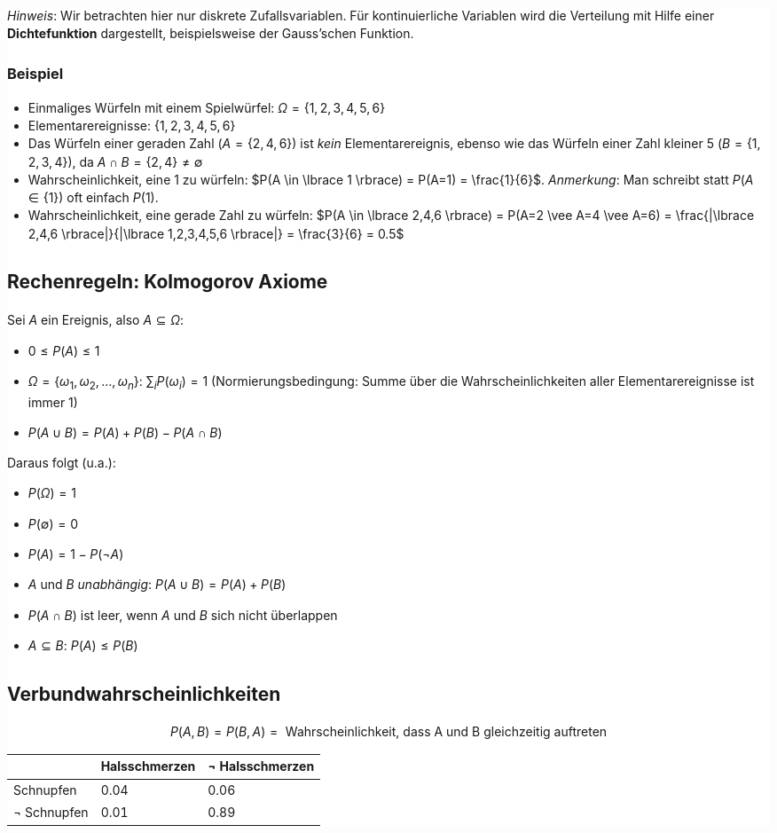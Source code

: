 *Hinweis*: Wir betrachten hier nur diskrete Zufallsvariablen. Für
kontinuierliche Variablen wird die Verteilung mit Hilfe einer
**Dichtefunktion** dargestellt, beispielsweise der Gauss’schen Funktion.

### Beispiel

- Einmaliges Würfeln mit einem Spielwürfel:
  $`\Omega = \lbrace 1,2,3,4,5,6 \rbrace`$
- Elementarereignisse: $`\lbrace 1,2,3,4,5,6 \rbrace`$
- Das Würfeln einer geraden Zahl ($`A = \lbrace 2,4,6 \rbrace`$) ist
  *kein* Elementarereignis, ebenso wie das Würfeln einer Zahl kleiner 5
  ($`B = \lbrace 1,2,3,4 \rbrace`$), da
  $`A \cap B = \lbrace 2,4 \rbrace \ne \emptyset`$
- Wahrscheinlichkeit, eine 1 zu würfeln:
  $`P(A \in \lbrace 1 \rbrace) = P(A=1) = \frac{1}{6}`$. *Anmerkung*:
  Man schreibt statt $`P(A \in \lbrace 1 \rbrace)`$ oft einfach
  $`P(1)`$.
- Wahrscheinlichkeit, eine gerade Zahl zu würfeln:
  $`P(A \in \lbrace 2,4,6 \rbrace) = P(A=2 \vee A=4 \vee A=6) = \frac{|\lbrace 2,4,6 \rbrace|}{|\lbrace 1,2,3,4,5,6 \rbrace|} = \frac{3}{6} = 0.5`$

## Rechenregeln: Kolmogorov Axiome

Sei $`A`$ ein Ereignis, also $`A \subseteq \Omega`$:

- $`0 \le P(A) \le 1`$

- $`\Omega = \lbrace \omega_1, \omega_2, \ldots, \omega_n \rbrace`$:
  $`\sum_{i} P(\omega_i) = 1`$ (Normierungsbedingung: Summe über die
  Wahrscheinlichkeiten aller Elementarereignisse ist immer 1)

- $`P(A \cup B) = P(A) + P(B) - P(A \cap B)`$

Daraus folgt (u.a.):

- $`P(\Omega) = 1`$
- $`P(\emptyset) = 0`$
- $`P(A) = 1- P(\neg A)`$



- $`A`$ und $`B`$ *unabhängig*: $`P(A \cup B) = P(A) + P(B)`$
- $`P(A \cap B)`$ ist leer, wenn $`A`$ und $`B`$ sich nicht überlappen
- $`A \subseteq B`$: $`P(A) \le P(B)`$

## Verbundwahrscheinlichkeiten

``` math
P(A,B) = P(B,A) = \text{ Wahrscheinlichkeit, dass A und B gleichzeitig auftreten }
```

|                    | Halsschmerzen | $`\neg`$ Halsschmerzen |
|--------------------|---------------|------------------------|
| Schnupfen          | 0.04          | 0.06                   |
| $`\neg`$ Schnupfen | 0.01          | 0.89                   |

